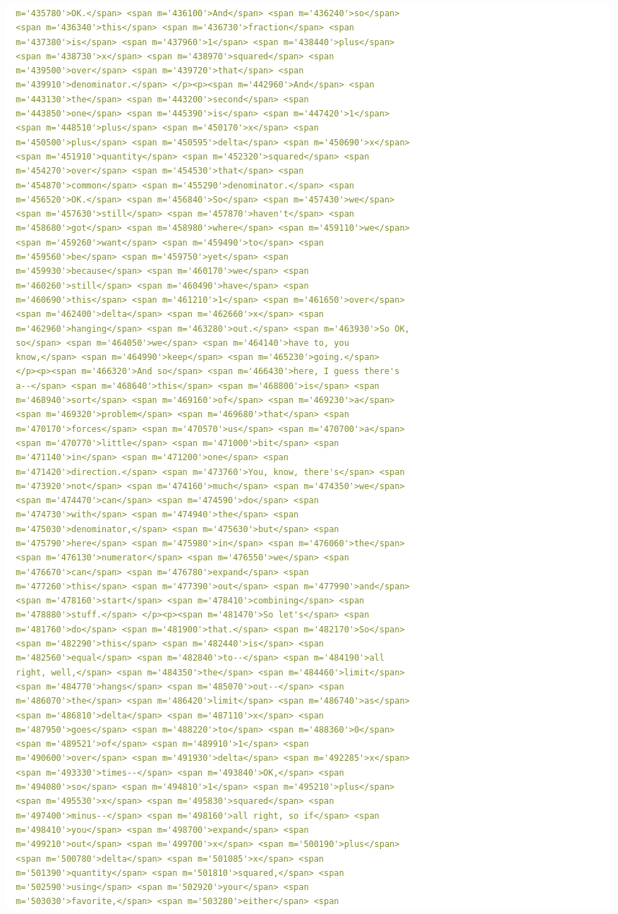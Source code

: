 ```yaml
  m='435780'>OK.</span> <span m='436100'>And</span> <span m='436240'>so</span>
  <span m='436340'>this</span> <span m='436730'>fraction</span> <span
  m='437380'>is</span> <span m='437960'>1</span> <span m='438440'>plus</span>
  <span m='438730'>x</span> <span m='438970'>squared</span> <span
  m='439500'>over</span> <span m='439720'>that</span> <span
  m='439910'>denominator.</span> </p><p><span m='442960'>And</span> <span
  m='443130'>the</span> <span m='443200'>second</span> <span
  m='443850'>one</span> <span m='445390'>is</span> <span m='447420'>1</span>
  <span m='448510'>plus</span> <span m='450170'>x</span> <span
  m='450500'>plus</span> <span m='450595'>delta</span> <span m='450690'>x</span>
  <span m='451910'>quantity</span> <span m='452320'>squared</span> <span
  m='454270'>over</span> <span m='454530'>that</span> <span
  m='454870'>common</span> <span m='455290'>denominator.</span> <span
  m='456520'>OK.</span> <span m='456840'>So</span> <span m='457430'>we</span>
  <span m='457630'>still</span> <span m='457870'>haven't</span> <span
  m='458680'>got</span> <span m='458980'>where</span> <span m='459110'>we</span>
  <span m='459260'>want</span> <span m='459490'>to</span> <span
  m='459560'>be</span> <span m='459750'>yet</span> <span
  m='459930'>because</span> <span m='460170'>we</span> <span
  m='460260'>still</span> <span m='460490'>have</span> <span
  m='460690'>this</span> <span m='461210'>1</span> <span m='461650'>over</span>
  <span m='462400'>delta</span> <span m='462660'>x</span> <span
  m='462960'>hanging</span> <span m='463280'>out.</span> <span m='463930'>So OK,
  so</span> <span m='464050'>we</span> <span m='464140'>have to, you
  know,</span> <span m='464990'>keep</span> <span m='465230'>going.</span>
  </p><p><span m='466320'>And so</span> <span m='466430'>here, I guess there's
  a--</span> <span m='468640'>this</span> <span m='468800'>is</span> <span
  m='468940'>sort</span> <span m='469160'>of</span> <span m='469230'>a</span>
  <span m='469320'>problem</span> <span m='469680'>that</span> <span
  m='470170'>forces</span> <span m='470570'>us</span> <span m='470700'>a</span>
  <span m='470770'>little</span> <span m='471000'>bit</span> <span
  m='471140'>in</span> <span m='471200'>one</span> <span
  m='471420'>direction.</span> <span m='473760'>You, know, there's</span> <span
  m='473920'>not</span> <span m='474160'>much</span> <span m='474350'>we</span>
  <span m='474470'>can</span> <span m='474590'>do</span> <span
  m='474730'>with</span> <span m='474940'>the</span> <span
  m='475030'>denominator,</span> <span m='475630'>but</span> <span
  m='475790'>here</span> <span m='475980'>in</span> <span m='476060'>the</span>
  <span m='476130'>numerator</span> <span m='476550'>we</span> <span
  m='476670'>can</span> <span m='476780'>expand</span> <span
  m='477260'>this</span> <span m='477390'>out</span> <span m='477990'>and</span>
  <span m='478160'>start</span> <span m='478410'>combining</span> <span
  m='478880'>stuff.</span> </p><p><span m='481470'>So let's</span> <span
  m='481760'>do</span> <span m='481900'>that.</span> <span m='482170'>So</span>
  <span m='482290'>this</span> <span m='482440'>is</span> <span
  m='482560'>equal</span> <span m='482840'>to--</span> <span m='484190'>all
  right, well,</span> <span m='484350'>the</span> <span m='484460'>limit</span>
  <span m='484770'>hangs</span> <span m='485070'>out--</span> <span
  m='486070'>the</span> <span m='486420'>limit</span> <span m='486740'>as</span>
  <span m='486810'>delta</span> <span m='487110'>x</span> <span
  m='487950'>goes</span> <span m='488220'>to</span> <span m='488360'>0</span>
  <span m='489521'>of</span> <span m='489910'>1</span> <span
  m='490600'>over</span> <span m='491930'>delta</span> <span m='492285'>x</span>
  <span m='493330'>times--</span> <span m='493840'>OK,</span> <span
  m='494080'>so</span> <span m='494810'>1</span> <span m='495210'>plus</span>
  <span m='495530'>x</span> <span m='495830'>squared</span> <span
  m='497400'>minus--</span> <span m='498160'>all right, so if</span> <span
  m='498410'>you</span> <span m='498700'>expand</span> <span
  m='499210'>out</span> <span m='499700'>x</span> <span m='500190'>plus</span>
  <span m='500780'>delta</span> <span m='501085'>x</span> <span
  m='501390'>quantity</span> <span m='501810'>squared,</span> <span
  m='502590'>using</span> <span m='502920'>your</span> <span
  m='503030'>favorite,</span> <span m='503280'>either</span> <span
```